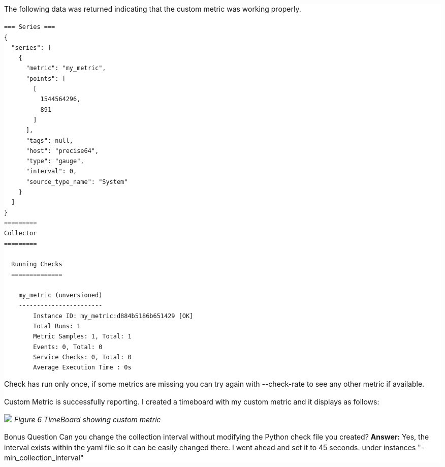 The following data was returned indicating that the custom metric was working properly.
```
=== Series ===
{
  "series": [
    {
      "metric": "my_metric",
      "points": [
        [
          1544564296,
          891
        ]
      ],
      "tags": null,
      "host": "precise64",
      "type": "gauge",
      "interval": 0,
      "source_type_name": "System"
    }
  ]
}
=========
Collector
=========

  Running Checks
  ==============

    my_metric (unversioned)
    -----------------------
        Instance ID: my_metric:d884b5186b651429 [OK]
        Total Runs: 1
        Metric Samples: 1, Total: 1
        Events: 0, Total: 0
        Service Checks: 0, Total: 0
        Average Execution Time : 0s
```

Check has run only once, if some metrics are missing you can try again with --check-rate to see any other metric if available.

Custom Metric is successfully reporting. I created a timeboard with my custom metric and it displays as follows:

![](http://i.imgur.com/OrhUuUU.png)
*Figure 6 TimeBoard showing custom metric*


Bonus Question Can you change the collection interval without modifying the Python check file you created?
**Answer:**
Yes, the interval exists within the yaml file so it can be easily changed there. I went ahead and set it to 45 seconds. under instances "-min_collection_interval"


[//]: # (This syntax works like a comment, and won't appear in any output.)